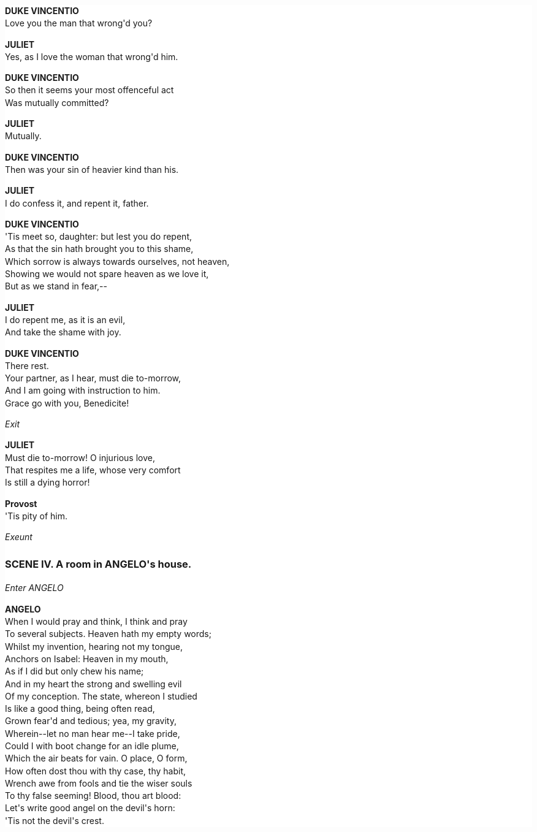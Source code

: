 **DUKE VINCENTIO**  
Love you the man that wrong'd you?  

**JULIET**  
Yes, as I love the woman that wrong'd him.  

**DUKE VINCENTIO**  
So then it seems your most offenceful act  
Was mutually committed?  

**JULIET**  
Mutually.  

**DUKE VINCENTIO**  
Then was your sin of heavier kind than his.  

**JULIET**  
I do confess it, and repent it, father.  

**DUKE VINCENTIO**  
'Tis meet so, daughter: but lest you do repent,  
As that the sin hath brought you to this shame,  
Which sorrow is always towards ourselves, not heaven,  
Showing we would not spare heaven as we love it,  
But as we stand in fear,--  

**JULIET**  
I do repent me, as it is an evil,  
And take the shame with joy.  

**DUKE VINCENTIO**  
There rest.  
Your partner, as I hear, must die to-morrow,  
And I am going with instruction to him.  
Grace go with you, Benedicite!  

_Exit_

**JULIET**  
Must die to-morrow! O injurious love,  
That respites me a life, whose very comfort  
Is still a dying horror!  

**Provost**  
'Tis pity of him.  

_Exeunt_

### SCENE IV. A room in ANGELO's house.

_Enter ANGELO_

**ANGELO**  
When I would pray and think, I think and pray  
To several subjects. Heaven hath my empty words;  
Whilst my invention, hearing not my tongue,  
Anchors on Isabel: Heaven in my mouth,  
As if I did but only chew his name;  
And in my heart the strong and swelling evil  
Of my conception. The state, whereon I studied  
Is like a good thing, being often read,  
Grown fear'd and tedious; yea, my gravity,  
Wherein--let no man hear me--I take pride,  
Could I with boot change for an idle plume,  
Which the air beats for vain. O place, O form,  
How often dost thou with thy case, thy habit,  
Wrench awe from fools and tie the wiser souls  
To thy false seeming! Blood, thou art blood:  
Let's write good angel on the devil's horn:  
'Tis not the devil's crest.  
